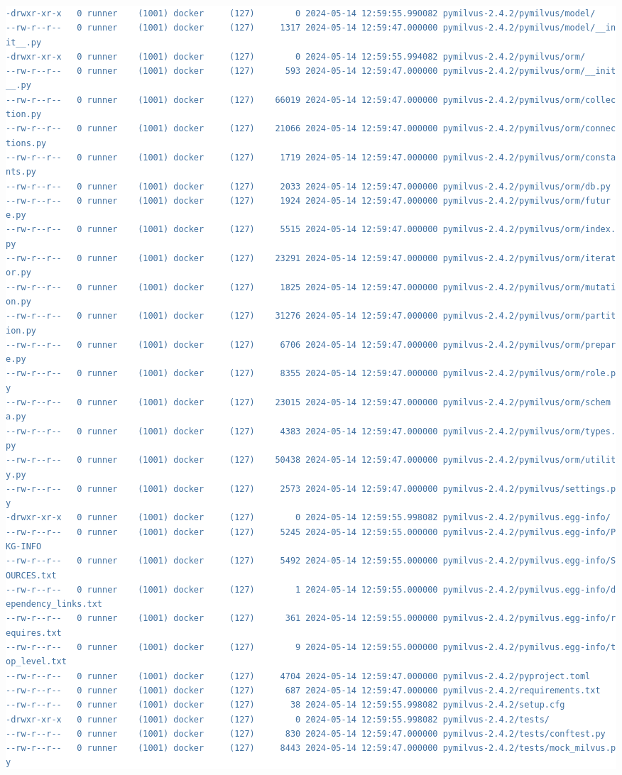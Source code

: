 ```diff
-drwxr-xr-x   0 runner    (1001) docker     (127)        0 2024-05-14 12:59:55.990082 pymilvus-2.4.2/pymilvus/model/
--rw-r--r--   0 runner    (1001) docker     (127)     1317 2024-05-14 12:59:47.000000 pymilvus-2.4.2/pymilvus/model/__init__.py
-drwxr-xr-x   0 runner    (1001) docker     (127)        0 2024-05-14 12:59:55.994082 pymilvus-2.4.2/pymilvus/orm/
--rw-r--r--   0 runner    (1001) docker     (127)      593 2024-05-14 12:59:47.000000 pymilvus-2.4.2/pymilvus/orm/__init__.py
--rw-r--r--   0 runner    (1001) docker     (127)    66019 2024-05-14 12:59:47.000000 pymilvus-2.4.2/pymilvus/orm/collection.py
--rw-r--r--   0 runner    (1001) docker     (127)    21066 2024-05-14 12:59:47.000000 pymilvus-2.4.2/pymilvus/orm/connections.py
--rw-r--r--   0 runner    (1001) docker     (127)     1719 2024-05-14 12:59:47.000000 pymilvus-2.4.2/pymilvus/orm/constants.py
--rw-r--r--   0 runner    (1001) docker     (127)     2033 2024-05-14 12:59:47.000000 pymilvus-2.4.2/pymilvus/orm/db.py
--rw-r--r--   0 runner    (1001) docker     (127)     1924 2024-05-14 12:59:47.000000 pymilvus-2.4.2/pymilvus/orm/future.py
--rw-r--r--   0 runner    (1001) docker     (127)     5515 2024-05-14 12:59:47.000000 pymilvus-2.4.2/pymilvus/orm/index.py
--rw-r--r--   0 runner    (1001) docker     (127)    23291 2024-05-14 12:59:47.000000 pymilvus-2.4.2/pymilvus/orm/iterator.py
--rw-r--r--   0 runner    (1001) docker     (127)     1825 2024-05-14 12:59:47.000000 pymilvus-2.4.2/pymilvus/orm/mutation.py
--rw-r--r--   0 runner    (1001) docker     (127)    31276 2024-05-14 12:59:47.000000 pymilvus-2.4.2/pymilvus/orm/partition.py
--rw-r--r--   0 runner    (1001) docker     (127)     6706 2024-05-14 12:59:47.000000 pymilvus-2.4.2/pymilvus/orm/prepare.py
--rw-r--r--   0 runner    (1001) docker     (127)     8355 2024-05-14 12:59:47.000000 pymilvus-2.4.2/pymilvus/orm/role.py
--rw-r--r--   0 runner    (1001) docker     (127)    23015 2024-05-14 12:59:47.000000 pymilvus-2.4.2/pymilvus/orm/schema.py
--rw-r--r--   0 runner    (1001) docker     (127)     4383 2024-05-14 12:59:47.000000 pymilvus-2.4.2/pymilvus/orm/types.py
--rw-r--r--   0 runner    (1001) docker     (127)    50438 2024-05-14 12:59:47.000000 pymilvus-2.4.2/pymilvus/orm/utility.py
--rw-r--r--   0 runner    (1001) docker     (127)     2573 2024-05-14 12:59:47.000000 pymilvus-2.4.2/pymilvus/settings.py
-drwxr-xr-x   0 runner    (1001) docker     (127)        0 2024-05-14 12:59:55.998082 pymilvus-2.4.2/pymilvus.egg-info/
--rw-r--r--   0 runner    (1001) docker     (127)     5245 2024-05-14 12:59:55.000000 pymilvus-2.4.2/pymilvus.egg-info/PKG-INFO
--rw-r--r--   0 runner    (1001) docker     (127)     5492 2024-05-14 12:59:55.000000 pymilvus-2.4.2/pymilvus.egg-info/SOURCES.txt
--rw-r--r--   0 runner    (1001) docker     (127)        1 2024-05-14 12:59:55.000000 pymilvus-2.4.2/pymilvus.egg-info/dependency_links.txt
--rw-r--r--   0 runner    (1001) docker     (127)      361 2024-05-14 12:59:55.000000 pymilvus-2.4.2/pymilvus.egg-info/requires.txt
--rw-r--r--   0 runner    (1001) docker     (127)        9 2024-05-14 12:59:55.000000 pymilvus-2.4.2/pymilvus.egg-info/top_level.txt
--rw-r--r--   0 runner    (1001) docker     (127)     4704 2024-05-14 12:59:47.000000 pymilvus-2.4.2/pyproject.toml
--rw-r--r--   0 runner    (1001) docker     (127)      687 2024-05-14 12:59:47.000000 pymilvus-2.4.2/requirements.txt
--rw-r--r--   0 runner    (1001) docker     (127)       38 2024-05-14 12:59:55.998082 pymilvus-2.4.2/setup.cfg
-drwxr-xr-x   0 runner    (1001) docker     (127)        0 2024-05-14 12:59:55.998082 pymilvus-2.4.2/tests/
--rw-r--r--   0 runner    (1001) docker     (127)      830 2024-05-14 12:59:47.000000 pymilvus-2.4.2/tests/conftest.py
--rw-r--r--   0 runner    (1001) docker     (127)     8443 2024-05-14 12:59:47.000000 pymilvus-2.4.2/tests/mock_milvus.py
```